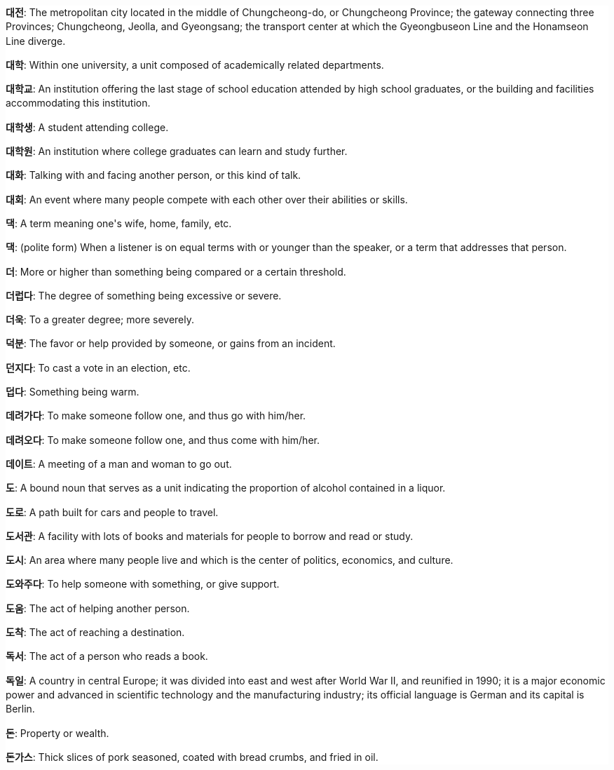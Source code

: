 **대전**: The metropolitan city located in the middle of Chungcheong-do, or Chungcheong Province; the gateway connecting three Provinces; Chungcheong, Jeolla, and Gyeongsang; the transport center at which the Gyeongbuseon Line and the Honamseon Line diverge.

**대학**: Within one university, a unit composed of academically related departments.

**대학교**: An institution offering the last stage of school education attended by high school graduates, or the building and facilities accommodating this institution.

**대학생**: A student attending college.

**대학원**: An institution where college graduates can learn and study further.

**대화**: Talking with and facing another person, or this kind of talk.

**대회**: An event where many people compete with each other over their abilities or skills. 

**댁**: A term meaning one's wife, home, family, etc. 

**댁**: (polite form) When a listener is on equal terms with or younger than the speaker, or a term that addresses that person. 

**더**: More or higher than something being compared or a certain threshold.

**더럽다**: The degree of something being excessive or severe.

**더욱**: To a greater degree; more severely.

**덕분**: The favor or help provided by someone, or gains from an incident.

**던지다**: To cast a vote in an election, etc.

**덥다**: Something being warm.

**데려가다**: To make someone follow one, and thus go with him/her.

**데려오다**: To make someone follow one, and thus come with him/her. 

**데이트**: A meeting of a man and woman to go out. 

**도**: A bound noun that serves as a unit indicating the proportion of alcohol contained in a liquor.

**도로**: A path built for cars and people to travel.

**도서관**: A facility with lots of books and materials for people to borrow and read or study.

**도시**: An area where many people live and which is the center of politics, economics, and culture.

**도와주다**: To help someone with something, or give support.

**도움**: The act of helping another person.

**도착**: The act of reaching a destination.

**독서**: The act of a person who reads a book.

**독일**: A country in central Europe; it was divided into east and west after World War II, and reunified in 1990; it is a major economic power and advanced in scientific technology and the manufacturing industry; its official language is German and its capital is Berlin.

**돈**: Property or wealth.

**돈가스**: Thick slices of pork seasoned, coated with bread crumbs, and fried in oil.
